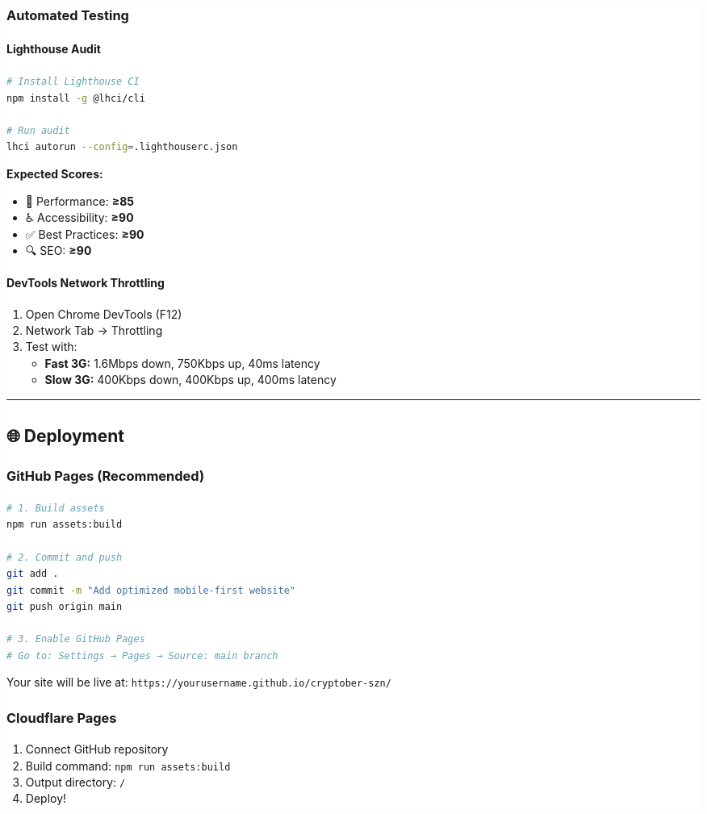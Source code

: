 ### Automated Testing

#### Lighthouse Audit

```bash
# Install Lighthouse CI
npm install -g @lhci/cli

# Run audit
lhci autorun --config=.lighthouserc.json
```

**Expected Scores:**
- 🎯 Performance: **≥85**
- ♿ Accessibility: **≥90**
- ✅ Best Practices: **≥90**
- 🔍 SEO: **≥90**

#### DevTools Network Throttling

1. Open Chrome DevTools (F12)
2. Network Tab → Throttling
3. Test with:
   - **Fast 3G:** 1.6Mbps down, 750Kbps up, 40ms latency
   - **Slow 3G:** 400Kbps down, 400Kbps up, 400ms latency

---

## 🌐 Deployment

### GitHub Pages (Recommended)

```bash
# 1. Build assets
npm run assets:build

# 2. Commit and push
git add .
git commit -m "Add optimized mobile-first website"
git push origin main

# 3. Enable GitHub Pages
# Go to: Settings → Pages → Source: main branch
```

Your site will be live at: `https://yourusername.github.io/cryptober-szn/`

### Cloudflare Pages

1. Connect GitHub repository
2. Build command: `npm run assets:build`
3. Output directory: `/`
4. Deploy!
